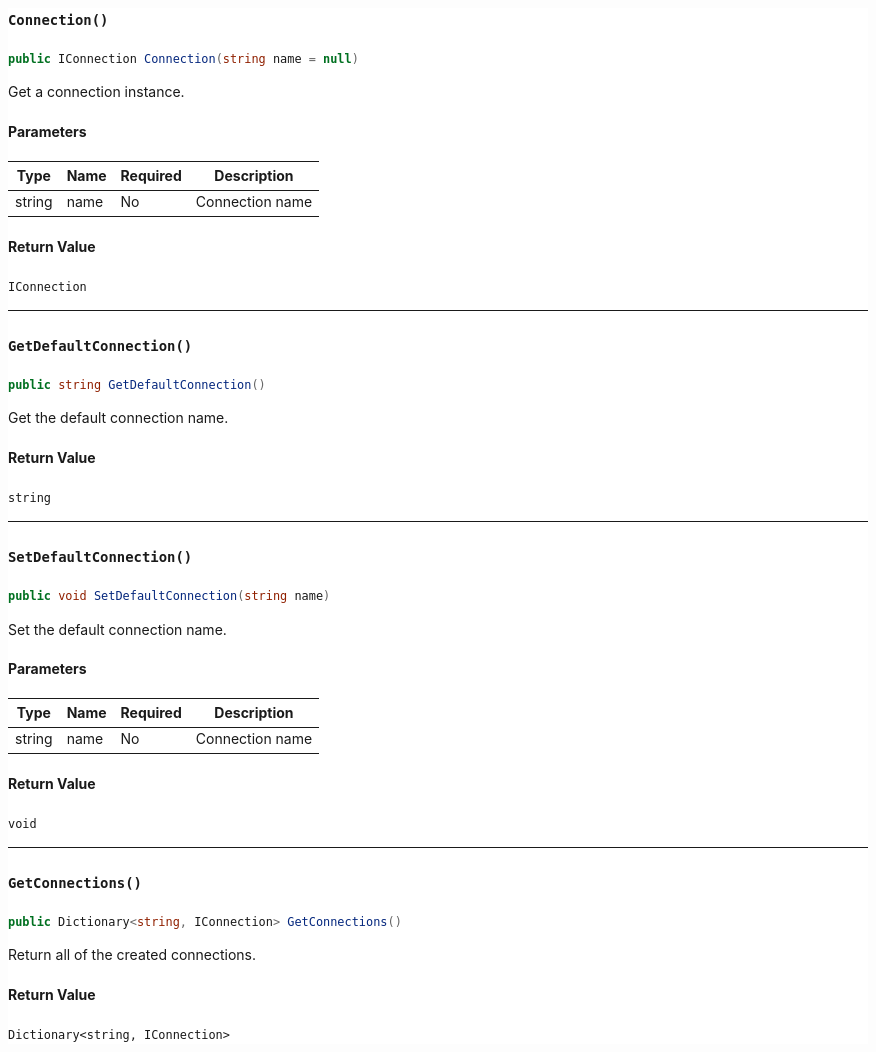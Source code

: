 ### `Connection()`

```csharp
public IConnection Connection(string name = null)
```

Get a connection instance.

#### Parameters

| Type   | Name   | Required | Description     |
| ------ | ------ | -------- | --------------- |
| string | name   | No       | Connection name |

#### Return Value

`IConnection`

---

### `GetDefaultConnection()`

```csharp
public string GetDefaultConnection()
```

Get the default connection name.

#### Return Value

`string`

---

### `SetDefaultConnection()`

```csharp
public void SetDefaultConnection(string name)
```

Set the default connection name.

#### Parameters

| Type   | Name   | Required | Description     |
| ------ | ------ | -------- | --------------- |
| string | name   | No       | Connection name |

#### Return Value

`void`

---

### `GetConnections()`

```csharp
public Dictionary<string, IConnection> GetConnections()
```

Return all of the created connections.

#### Return Value

`Dictionary<string, IConnection>`